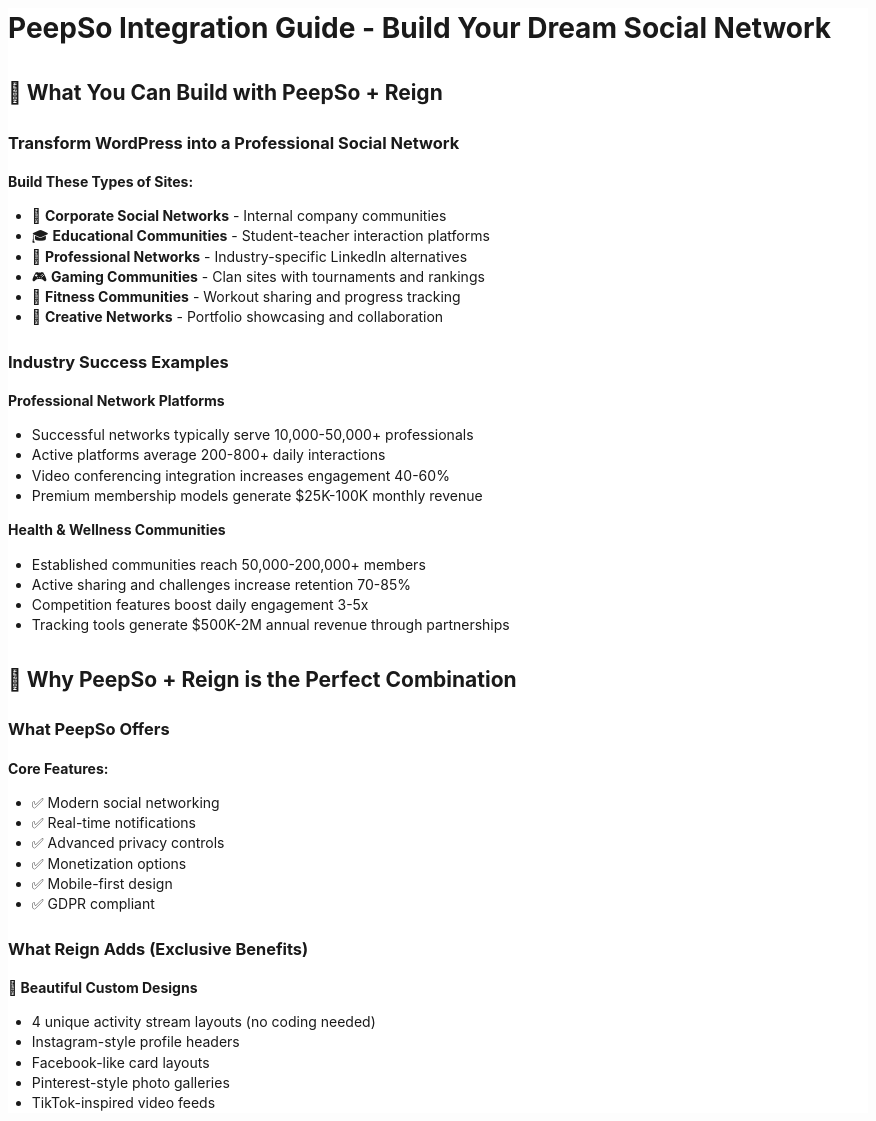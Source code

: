 # PeepSo Integration Guide - Build Your Dream Social Network

## 🚀 What You Can Build with PeepSo + Reign

### Transform WordPress into a Professional Social Network

**Build These Types of Sites:**
- 🏢 **Corporate Social Networks** - Internal company communities
- 🎓 **Educational Communities** - Student-teacher interaction platforms
- 💼 **Professional Networks** - Industry-specific LinkedIn alternatives
- 🎮 **Gaming Communities** - Clan sites with tournaments and rankings
- 🏃 **Fitness Communities** - Workout sharing and progress tracking
- 🎨 **Creative Networks** - Portfolio showcasing and collaboration

### Industry Success Examples

**Professional Network Platforms**
- Successful networks typically serve 10,000-50,000+ professionals
- Active platforms average 200-800+ daily interactions
- Video conferencing integration increases engagement 40-60%
- Premium membership models generate $25K-100K monthly revenue

**Health & Wellness Communities**
- Established communities reach 50,000-200,000+ members
- Active sharing and challenges increase retention 70-85%
- Competition features boost daily engagement 3-5x
- Tracking tools generate $500K-2M annual revenue through partnerships

## 💎 Why PeepSo + Reign is the Perfect Combination

### What PeepSo Offers

**Core Features:**
- ✅ Modern social networking
- ✅ Real-time notifications
- ✅ Advanced privacy controls
- ✅ Monetization options
- ✅ Mobile-first design
- ✅ GDPR compliant

### What Reign Adds (Exclusive Benefits)

**🎨 Beautiful Custom Designs**
- 4 unique activity stream layouts (no coding needed)
- Instagram-style profile headers
- Facebook-like card layouts
- Pinterest-style photo galleries
- TikTok-inspired video feeds
